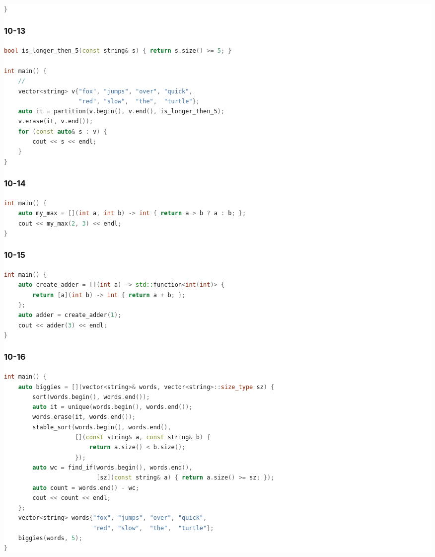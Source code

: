 ```cpp
}
```

### 10-13

```cpp
bool is_longer_then_5(const string& s) { return s.size() >= 5; }

int main() {
    //
    vector<string> v{"fox", "jumps", "over", "quick",
                     "red", "slow",  "the",  "turtle"};
    auto it = partition(v.begin(), v.end(), is_longer_then_5);
    v.erase(it, v.end());
    for (const auto& s : v) {
        cout << s << endl;
    }
}
```

### 10-14

```cpp
int main() {
    auto my_max = [](int a, int b) -> int { return a > b ? a : b; };
    cout << my_max(2, 3) << endl;
}
```

### 10-15

```cpp
int main() {
    auto create_adder = [](int a) -> std::function<int(int)> {
        return [a](int b) -> int { return a + b; };
    };
    auto adder = create_adder(1);
    cout << adder(3) << endl;
}
```

### 10-16

```cpp
int main() {
    auto biggies = [](vector<string>& words, vector<string>::size_type sz) {
        sort(words.begin(), words.end());
        auto it = unique(words.begin(), words.end());
        words.erase(it, words.end());
        stable_sort(words.begin(), words.end(),
                    [](const string& a, const string& b) {
                        return a.size() < b.size();
                    });
        auto wc = find_if(words.begin(), words.end(),
                          [sz](const string& a) { return a.size() >= sz; });
        auto count = words.end() - wc;
        cout << count << endl;
    };
    vector<string> words{"fox", "jumps", "over", "quick",
                         "red", "slow",  "the",  "turtle"};
    biggies(words, 5);
}
```
